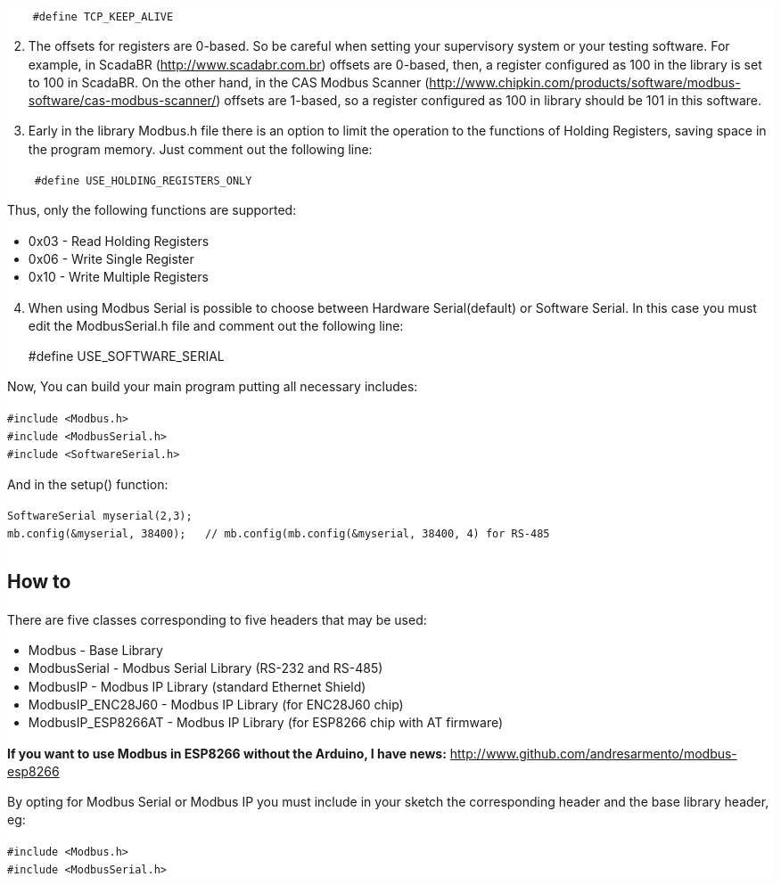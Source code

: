 		#define TCP_KEEP_ALIVE

2. The offsets for registers are 0-based. So be careful when setting your supervisory system or your testing software. For example, in ScadaBR (http://www.scadabr.com.br)
offsets are 0-based, then, a register configured as 100 in the library is set to 100 in ScadaBR. On the other hand, in the CAS Modbus Scanner
(http://www.chipkin.com/products/software/modbus-software/cas-modbus-scanner/) offsets are 1-based, so a register configured as 100 in library should be 101 in this software.

3. Early in the library Modbus.h file there is an option to limit the operation
to the functions of Holding Registers, saving space in the program memory.
Just comment out the following line:

		#define USE_HOLDING_REGISTERS_ONLY

Thus, only the following functions are supported:

* 0x03 - Read Holding Registers  
* 0x06 - Write Single Register  
* 0x10 - Write Multiple Registers  

4. When using Modbus Serial is possible to choose between Hardware Serial(default) or Software Serial. In this
case you must edit the ModbusSerial.h file and comment out the following line:


     #define USE_SOFTWARE_SERIAL

Now, You can build your main program putting all necessary includes:


    #include <Modbus.h>
    #include <ModbusSerial.h>
    #include <SoftwareSerial.h>

And in the setup() function:

    SoftwareSerial myserial(2,3);
    mb.config(&myserial, 38400);   // mb.config(mb.config(&myserial, 38400, 4) for RS-485

## How to

There are five classes corresponding to five headers that may be used:

* Modbus - Base Library  
* ModbusSerial - Modbus Serial Library (RS-232 and RS-485)  
* ModbusIP - Modbus IP Library (standard Ethernet Shield)   
* ModbusIP_ENC28J60 - Modbus IP Library (for ENC28J60 chip)  
* ModbusIP_ESP8266AT - Modbus IP Library (for ESP8266 chip with AT firmware)   


**If you want to use Modbus in ESP8266 without the Arduino, I have news:**
http://www.github.com/andresarmento/modbus-esp8266

By opting for Modbus Serial or Modbus IP you must include in your sketch the corresponding header and the base library header, eg:

    #include <Modbus.h>
    #include <ModbusSerial.h>
